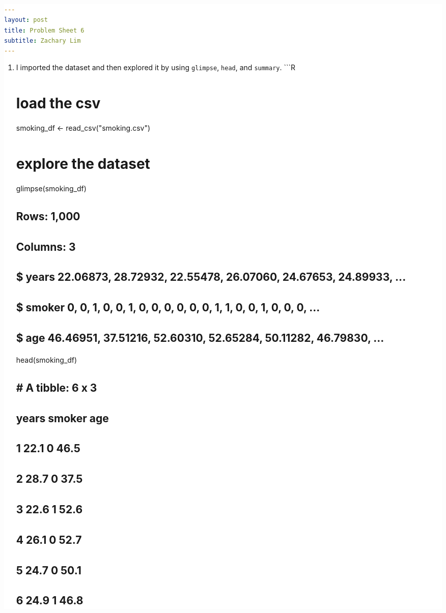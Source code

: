 ```yaml
---
layout: post
title: Problem Sheet 6
subtitle: Zachary Lim
---
```


1. I imported the dataset and then explored it by using `glimpse`, `head`, and `summary`. 
			```R    
    # load the csv
    smoking_df <- read_csv("smoking.csv")
    
    # explore the dataset
    glimpse(smoking_df)
    ## Rows: 1,000
    ## Columns: 3
    ## $ years  <dbl> 22.06873, 28.72932, 22.55478, 26.07060, 24.67653, 24.89933, ...
    ## $ smoker <dbl> 0, 0, 1, 0, 0, 1, 0, 0, 0, 0, 0, 0, 1, 1, 0, 0, 1, 0, 0, 0, ...
    ## $ age    <dbl> 46.46951, 37.51216, 52.60310, 52.65284, 50.11282, 46.79830, ...
    
    head(smoking_df)
    ## # A tibble: 6 x 3
    ##   years smoker   age
    ##   <dbl>  <dbl> <dbl>
    ## 1  22.1      0  46.5
    ## 2  28.7      0  37.5
    ## 3  22.6      1  52.6
    ## 4  26.1      0  52.7
    ## 5  24.7      0  50.1
    ## 6  24.9      1  46.8
    